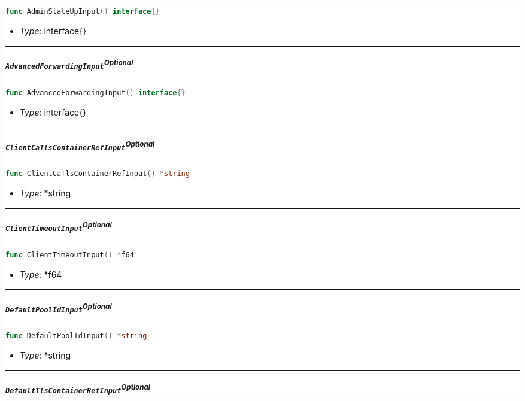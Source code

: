 ```go
func AdminStateUpInput() interface{}
```

- *Type:* interface{}

---

##### `AdvancedForwardingInput`<sup>Optional</sup> <a name="AdvancedForwardingInput" id="@cdktf/provider-opentelekomcloud.lbListenerV3.LbListenerV3.property.advancedForwardingInput"></a>

```go
func AdvancedForwardingInput() interface{}
```

- *Type:* interface{}

---

##### `ClientCaTlsContainerRefInput`<sup>Optional</sup> <a name="ClientCaTlsContainerRefInput" id="@cdktf/provider-opentelekomcloud.lbListenerV3.LbListenerV3.property.clientCaTlsContainerRefInput"></a>

```go
func ClientCaTlsContainerRefInput() *string
```

- *Type:* *string

---

##### `ClientTimeoutInput`<sup>Optional</sup> <a name="ClientTimeoutInput" id="@cdktf/provider-opentelekomcloud.lbListenerV3.LbListenerV3.property.clientTimeoutInput"></a>

```go
func ClientTimeoutInput() *f64
```

- *Type:* *f64

---

##### `DefaultPoolIdInput`<sup>Optional</sup> <a name="DefaultPoolIdInput" id="@cdktf/provider-opentelekomcloud.lbListenerV3.LbListenerV3.property.defaultPoolIdInput"></a>

```go
func DefaultPoolIdInput() *string
```

- *Type:* *string

---

##### `DefaultTlsContainerRefInput`<sup>Optional</sup> <a name="DefaultTlsContainerRefInput" id="@cdktf/provider-opentelekomcloud.lbListenerV3.LbListenerV3.property.defaultTlsContainerRefInput"></a>
